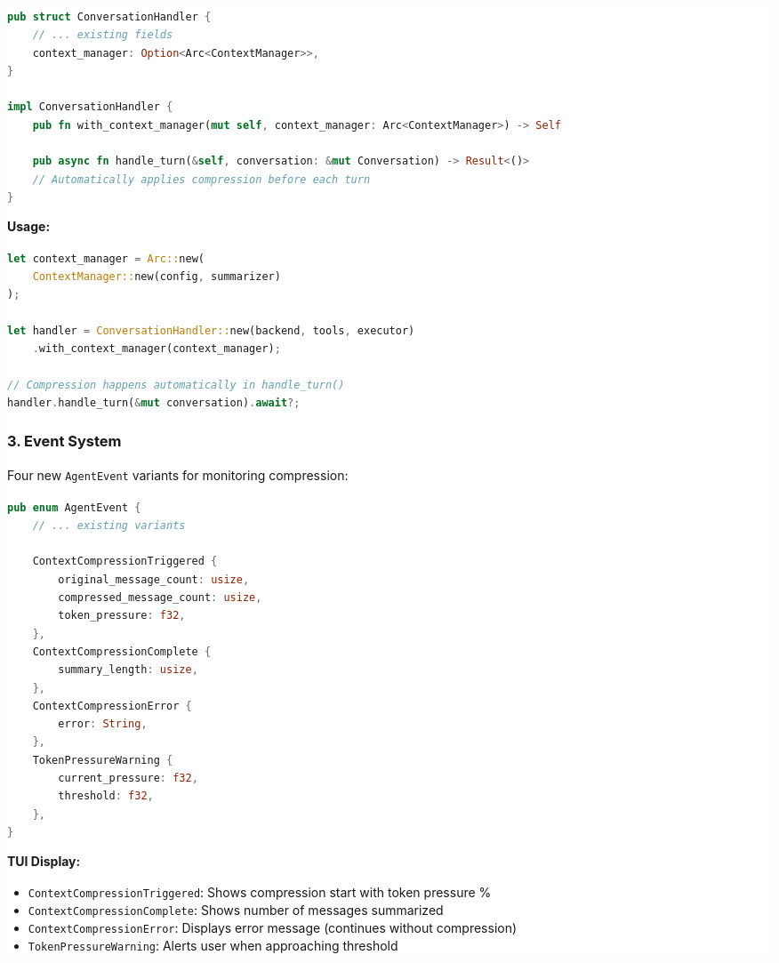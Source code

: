 ```rust
pub struct ConversationHandler {
    // ... existing fields
    context_manager: Option<Arc<ContextManager>>,
}

impl ConversationHandler {
    pub fn with_context_manager(mut self, context_manager: Arc<ContextManager>) -> Self
    
    pub async fn handle_turn(&self, conversation: &mut Conversation) -> Result<()>
    // Automatically applies compression before each turn
}
```

**Usage:**
```rust
let context_manager = Arc::new(
    ContextManager::new(config, summarizer)
);

let handler = ConversationHandler::new(backend, tools, executor)
    .with_context_manager(context_manager);

// Compression happens automatically in handle_turn()
handler.handle_turn(&mut conversation).await?;
```

### 3. Event System

Four new `AgentEvent` variants for monitoring compression:

```rust
pub enum AgentEvent {
    // ... existing variants
    
    ContextCompressionTriggered {
        original_message_count: usize,
        compressed_message_count: usize,
        token_pressure: f32,
    },
    ContextCompressionComplete {
        summary_length: usize,
    },
    ContextCompressionError {
        error: String,
    },
    TokenPressureWarning {
        current_pressure: f32,
        threshold: f32,
    },
}
```

**TUI Display:**
- `ContextCompressionTriggered`: Shows compression start with token pressure %
- `ContextCompressionComplete`: Shows number of messages summarized
- `ContextCompressionError`: Displays error message (continues without compression)
- `TokenPressureWarning`: Alerts user when approaching threshold
